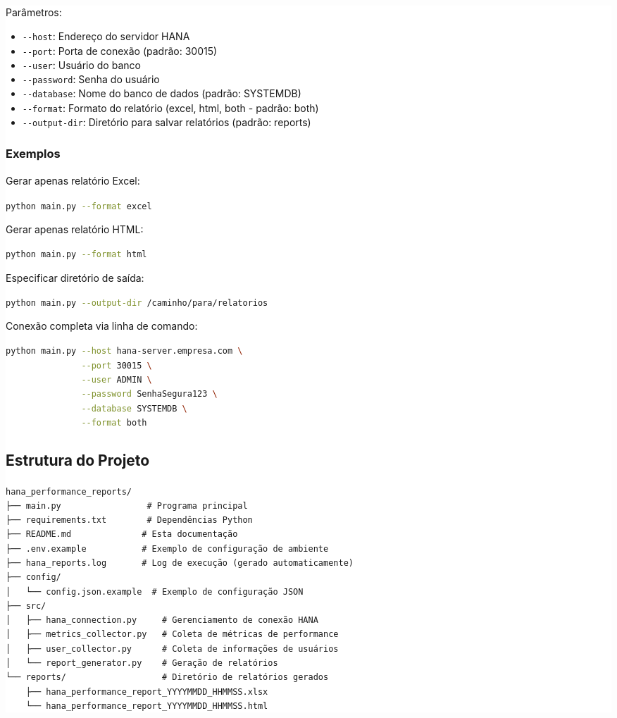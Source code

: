 Parâmetros:
- `--host`: Endereço do servidor HANA
- `--port`: Porta de conexão (padrão: 30015)
- `--user`: Usuário do banco
- `--password`: Senha do usuário
- `--database`: Nome do banco de dados (padrão: SYSTEMDB)
- `--format`: Formato do relatório (excel, html, both - padrão: both)
- `--output-dir`: Diretório para salvar relatórios (padrão: reports)

### Exemplos

Gerar apenas relatório Excel:
```bash
python main.py --format excel
```

Gerar apenas relatório HTML:
```bash
python main.py --format html
```

Especificar diretório de saída:
```bash
python main.py --output-dir /caminho/para/relatorios
```

Conexão completa via linha de comando:
```bash
python main.py --host hana-server.empresa.com \
               --port 30015 \
               --user ADMIN \
               --password SenhaSegura123 \
               --database SYSTEMDB \
               --format both
```

## Estrutura do Projeto

```
hana_performance_reports/
├── main.py                 # Programa principal
├── requirements.txt        # Dependências Python
├── README.md              # Esta documentação
├── .env.example           # Exemplo de configuração de ambiente
├── hana_reports.log       # Log de execução (gerado automaticamente)
├── config/
│   └── config.json.example  # Exemplo de configuração JSON
├── src/
│   ├── hana_connection.py     # Gerenciamento de conexão HANA
│   ├── metrics_collector.py   # Coleta de métricas de performance
│   ├── user_collector.py      # Coleta de informações de usuários
│   └── report_generator.py    # Geração de relatórios
└── reports/                   # Diretório de relatórios gerados
    ├── hana_performance_report_YYYYMMDD_HHMMSS.xlsx
    └── hana_performance_report_YYYYMMDD_HHMMSS.html
```
